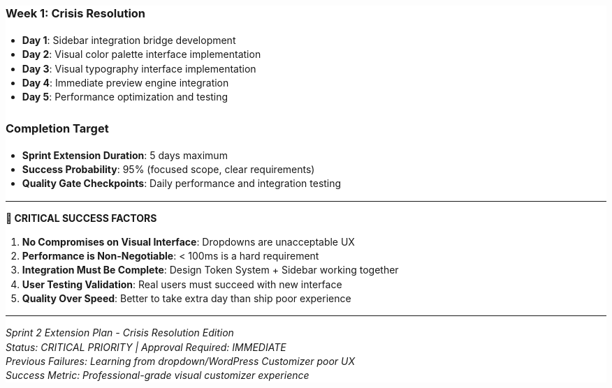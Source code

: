 ### **Week 1: Crisis Resolution**
- **Day 1**: Sidebar integration bridge development
- **Day 2**: Visual color palette interface implementation
- **Day 3**: Visual typography interface implementation
- **Day 4**: Immediate preview engine integration
- **Day 5**: Performance optimization and testing

### **Completion Target**
- **Sprint Extension Duration**: 5 days maximum
- **Success Probability**: 95% (focused scope, clear requirements)
- **Quality Gate Checkpoints**: Daily performance and integration testing

---

**🚨 CRITICAL SUCCESS FACTORS**

1. **No Compromises on Visual Interface**: Dropdowns are unacceptable UX
2. **Performance is Non-Negotiable**: < 100ms is a hard requirement
3. **Integration Must Be Complete**: Design Token System + Sidebar working together
4. **User Testing Validation**: Real users must succeed with new interface
5. **Quality Over Speed**: Better to take extra day than ship poor experience

---

*Sprint 2 Extension Plan - Crisis Resolution Edition*  
*Status: CRITICAL PRIORITY | Approval Required: IMMEDIATE*  
*Previous Failures: Learning from dropdown/WordPress Customizer poor UX*  
*Success Metric: Professional-grade visual customizer experience* 

